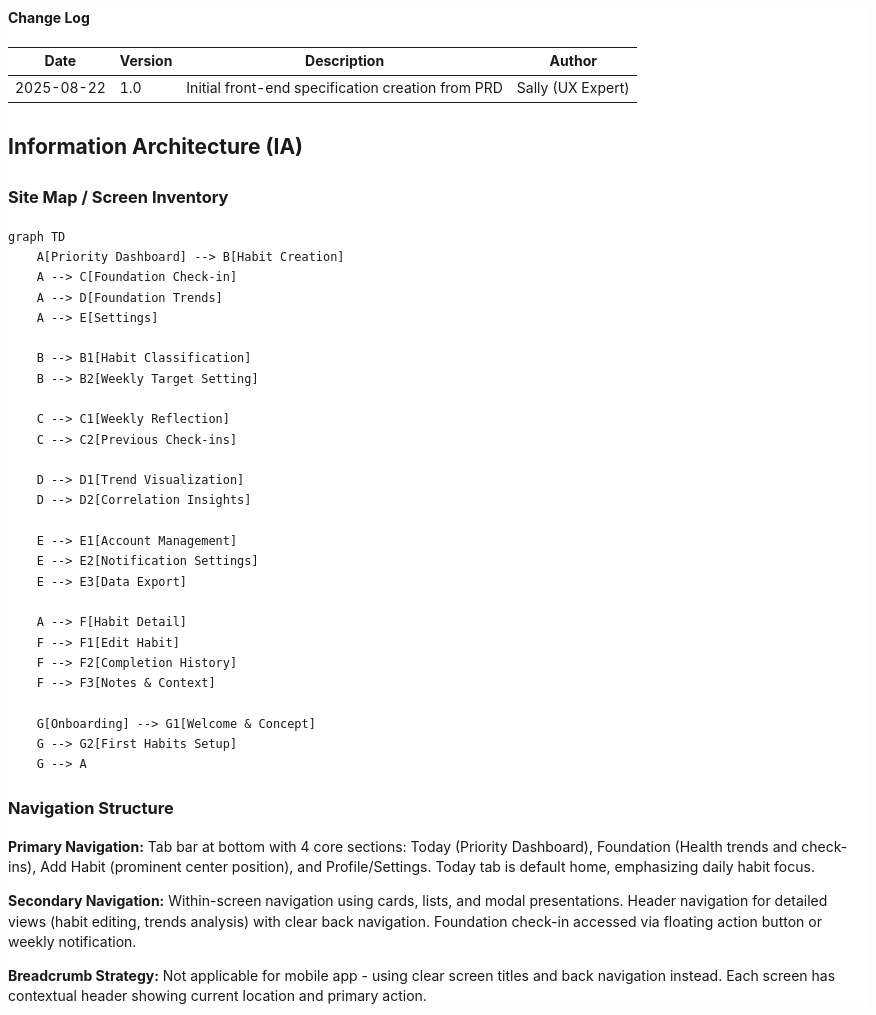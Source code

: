 #### Change Log

| Date | Version | Description | Author |
|------|---------|-------------|--------|
| 2025-08-22 | 1.0 | Initial front-end specification creation from PRD | Sally (UX Expert) |

## Information Architecture (IA)

### Site Map / Screen Inventory

```mermaid
graph TD
    A[Priority Dashboard] --> B[Habit Creation]
    A --> C[Foundation Check-in]
    A --> D[Foundation Trends]
    A --> E[Settings]
    
    B --> B1[Habit Classification]
    B --> B2[Weekly Target Setting]
    
    C --> C1[Weekly Reflection]
    C --> C2[Previous Check-ins]
    
    D --> D1[Trend Visualization]
    D --> D2[Correlation Insights]
    
    E --> E1[Account Management]
    E --> E2[Notification Settings]
    E --> E3[Data Export]
    
    A --> F[Habit Detail]
    F --> F1[Edit Habit]
    F --> F2[Completion History]
    F --> F3[Notes & Context]
    
    G[Onboarding] --> G1[Welcome & Concept]
    G --> G2[First Habits Setup]
    G --> A
```

### Navigation Structure

**Primary Navigation:** Tab bar at bottom with 4 core sections: Today (Priority Dashboard), Foundation (Health trends and check-ins), Add Habit (prominent center position), and Profile/Settings. Today tab is default home, emphasizing daily habit focus.

**Secondary Navigation:** Within-screen navigation using cards, lists, and modal presentations. Header navigation for detailed views (habit editing, trends analysis) with clear back navigation. Foundation check-in accessed via floating action button or weekly notification.

**Breadcrumb Strategy:** Not applicable for mobile app - using clear screen titles and back navigation instead. Each screen has contextual header showing current location and primary action.
